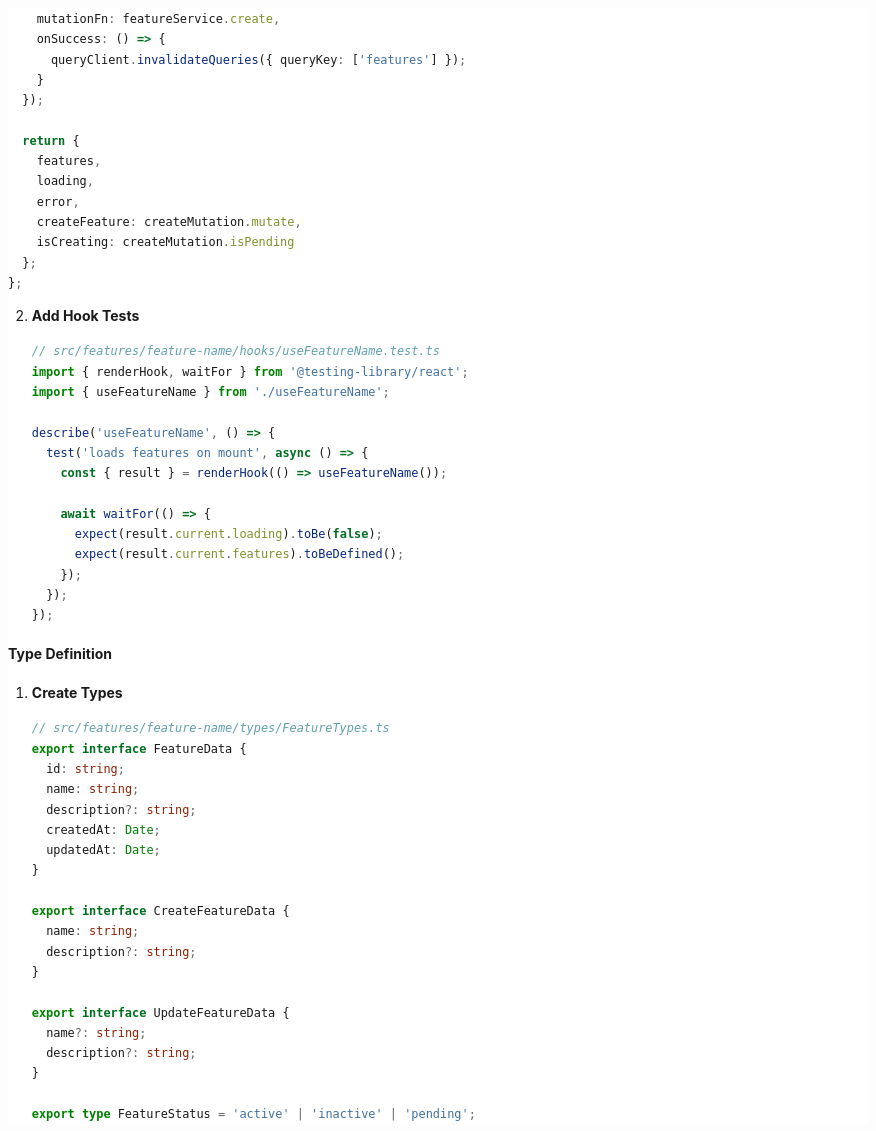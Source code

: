    ```typescript
       mutationFn: featureService.create,
       onSuccess: () => {
         queryClient.invalidateQueries({ queryKey: ['features'] });
       }
     });
     
     return {
       features,
       loading,
       error,
       createFeature: createMutation.mutate,
       isCreating: createMutation.isPending
     };
   };
   ```

2. **Add Hook Tests**
   ```typescript
   // src/features/feature-name/hooks/useFeatureName.test.ts
   import { renderHook, waitFor } from '@testing-library/react';
   import { useFeatureName } from './useFeatureName';
   
   describe('useFeatureName', () => {
     test('loads features on mount', async () => {
       const { result } = renderHook(() => useFeatureName());
       
       await waitFor(() => {
         expect(result.current.loading).toBe(false);
         expect(result.current.features).toBeDefined();
       });
     });
   });
   ```

#### Type Definition

1. **Create Types**
   ```typescript
   // src/features/feature-name/types/FeatureTypes.ts
   export interface FeatureData {
     id: string;
     name: string;
     description?: string;
     createdAt: Date;
     updatedAt: Date;
   }
   
   export interface CreateFeatureData {
     name: string;
     description?: string;
   }
   
   export interface UpdateFeatureData {
     name?: string;
     description?: string;
   }
   
   export type FeatureStatus = 'active' | 'inactive' | 'pending';
   ```
